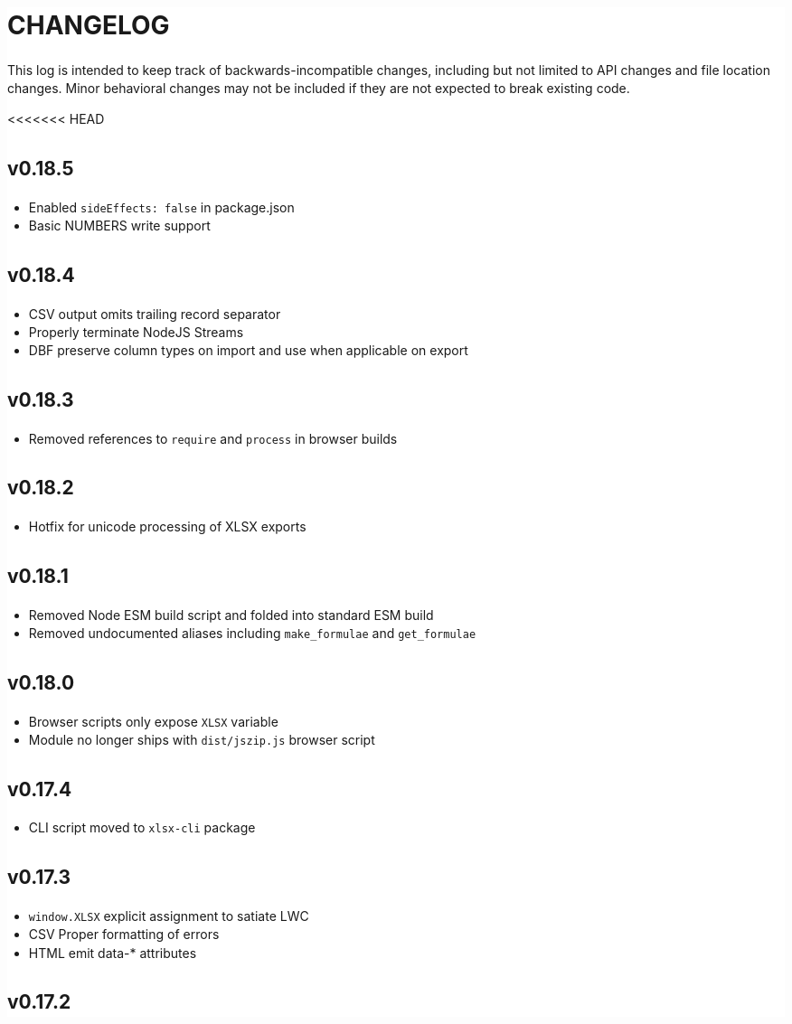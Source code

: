 # CHANGELOG

This log is intended to keep track of backwards-incompatible changes, including
but not limited to API changes and file location changes.  Minor behavioral
changes may not be included if they are not expected to break existing code.

<<<<<<< HEAD
## v0.18.5

* Enabled `sideEffects: false` in package.json
* Basic NUMBERS write support

## v0.18.4

* CSV output omits trailing record separator
* Properly terminate NodeJS Streams
* DBF preserve column types on import and use when applicable on export

## v0.18.3

* Removed references to `require` and `process` in browser builds

## v0.18.2

* Hotfix for unicode processing of XLSX exports

## v0.18.1

* Removed Node ESM build script and folded into standard ESM build
* Removed undocumented aliases including `make_formulae` and `get_formulae`

## v0.18.0

* Browser scripts only expose `XLSX` variable
* Module no longer ships with `dist/jszip.js` browser script

## v0.17.4

* CLI script moved to `xlsx-cli` package

## v0.17.3

* `window.XLSX` explicit assignment to satiate LWC
* CSV Proper formatting of errors
* HTML emit data-\* attributes

## v0.17.2
